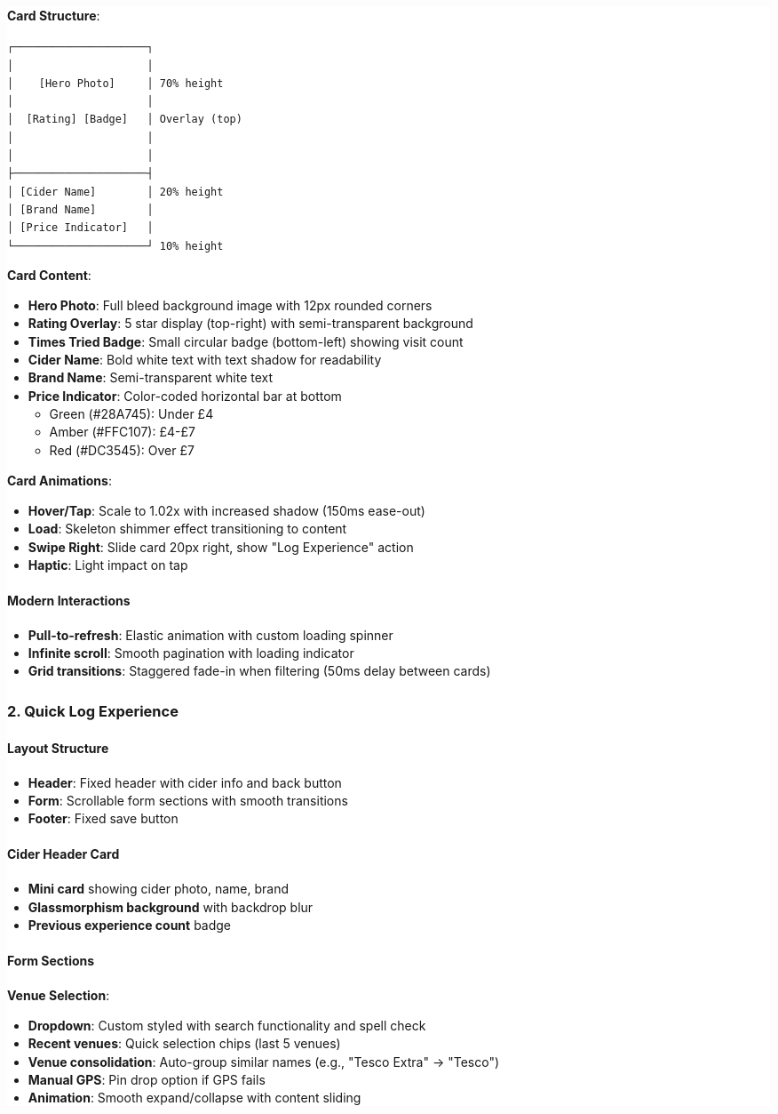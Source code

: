 **Card Structure**:
```
┌─────────────────────┐
│                     │
│    [Hero Photo]     │ 70% height
│                     │
│  [Rating] [Badge]   │ Overlay (top)
│                     │
│                     │
├─────────────────────┤
│ [Cider Name]        │ 20% height
│ [Brand Name]        │
│ [Price Indicator]   │
└─────────────────────┘ 10% height
```

**Card Content**:
- **Hero Photo**: Full bleed background image with 12px rounded corners
- **Rating Overlay**: 5 star display (top-right) with semi-transparent background
- **Times Tried Badge**: Small circular badge (bottom-left) showing visit count
- **Cider Name**: Bold white text with text shadow for readability
- **Brand Name**: Semi-transparent white text
- **Price Indicator**: Color-coded horizontal bar at bottom
  - Green (#28A745): Under £4
  - Amber (#FFC107): £4-£7
  - Red (#DC3545): Over £7

**Card Animations**:
- **Hover/Tap**: Scale to 1.02x with increased shadow (150ms ease-out)
- **Load**: Skeleton shimmer effect transitioning to content
- **Swipe Right**: Slide card 20px right, show "Log Experience" action
- **Haptic**: Light impact on tap

#### Modern Interactions
- **Pull-to-refresh**: Elastic animation with custom loading spinner
- **Infinite scroll**: Smooth pagination with loading indicator
- **Grid transitions**: Staggered fade-in when filtering (50ms delay between cards)

### 2. Quick Log Experience

#### Layout Structure
- **Header**: Fixed header with cider info and back button
- **Form**: Scrollable form sections with smooth transitions
- **Footer**: Fixed save button

#### Cider Header Card
- **Mini card** showing cider photo, name, brand
- **Glassmorphism background** with backdrop blur
- **Previous experience count** badge

#### Form Sections
**Venue Selection**:
- **Dropdown**: Custom styled with search functionality and spell check
- **Recent venues**: Quick selection chips (last 5 venues)
- **Venue consolidation**: Auto-group similar names (e.g., "Tesco Extra" → "Tesco")
- **Manual GPS**: Pin drop option if GPS fails
- **Animation**: Smooth expand/collapse with content sliding
